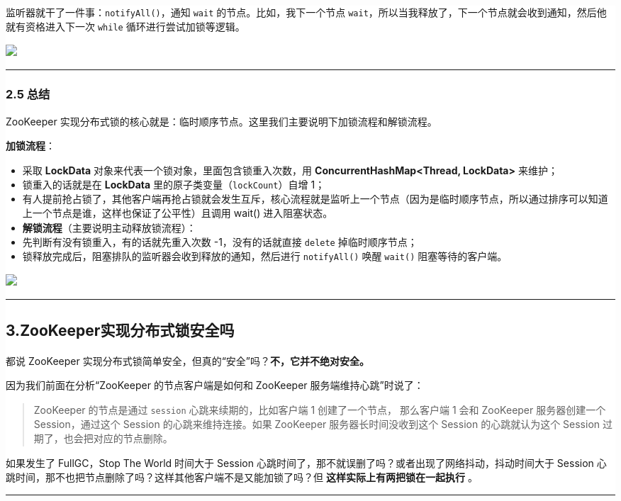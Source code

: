 监听器就干了一件事：`notifyAll()`，通知 `wait` 的节点。比如，我下一个节点 `wait`，所以当我释放了，下一个节点就会收到通知，然后他就有资格进入下一次 `while` 循环进行尝试加锁等逻辑。

![](https://p3-juejin.byteimg.com/tos-cn-i-k3u1fbpfcp/b1814be9f93144abbb8a547da9be4078~tplv-k3u1fbpfcp-jj-mark:1512:0:0:0:q75.awebp)

---

### 2.5 总结

ZooKeeper 实现分布式锁的核心就是：临时顺序节点。这里我们主要说明下加锁流程和解锁流程。

**加锁流程**：

- 采取 **LockData** 对象来代表一个锁对象，里面包含锁重入次数，用 **ConcurrentHashMap<Thread, LockData>** 来维护；
- 锁重入的话就是在 **LockData** 里的原子类变量（`lockCount`）自增 1；
- 有人提前抢占锁了，其他客户端再抢占锁就会发生互斥，核心流程就是监听上一个节点（因为是临时顺序节点，所以通过排序可以知道上一个节点是谁，这样也保证了公平性）且调用 wait() 进入阻塞状态。
- **解锁流程**（主要说明主动释放锁流程）：
- 先判断有没有锁重入，有的话就先重入次数 -1，没有的话就直接 `delete` 掉临时顺序节点；
- 锁释放完成后，阻塞排队的监听器会收到释放的通知，然后进行 `notifyAll()` 唤醒 `wait()` 阻塞等待的客户端。

![](https://p3-juejin.byteimg.com/tos-cn-i-k3u1fbpfcp/5f14b52da83b4348aa5ae62604652ee3~tplv-k3u1fbpfcp-jj-mark:1512:0:0:0:q75.awebp)

---

## 3.ZooKeeper实现分布式锁安全吗

都说 ZooKeeper 实现分布式锁简单安全，但真的“安全”吗？**不，它并不绝对安全。**

因为我们前面在分析“ZooKeeper 的节点客户端是如何和 ZooKeeper 服务端维持心跳”时说了：

> ZooKeeper 的节点是通过 `session` 心跳来续期的，比如客户端 1 创建了一个节点， 那么客户端 1 会和 ZooKeeper 服务器创建一个 Session，通过这个 Session 的心跳来维持连接。如果 ZooKeeper 服务器长时间没收到这个 Session 的心跳就认为这个 Session 过期了，也会把对应的节点删除。

如果发生了 FullGC，Stop The World 时间大于 Session 心跳时间了，那不就误删了吗？或者出现了网络抖动，抖动时间大于 Session 心跳时间，那不也把节点删除了吗？这样其他客户端不是又能加锁了吗？但 **这样实际上有两把锁在一起执行** 。

---
